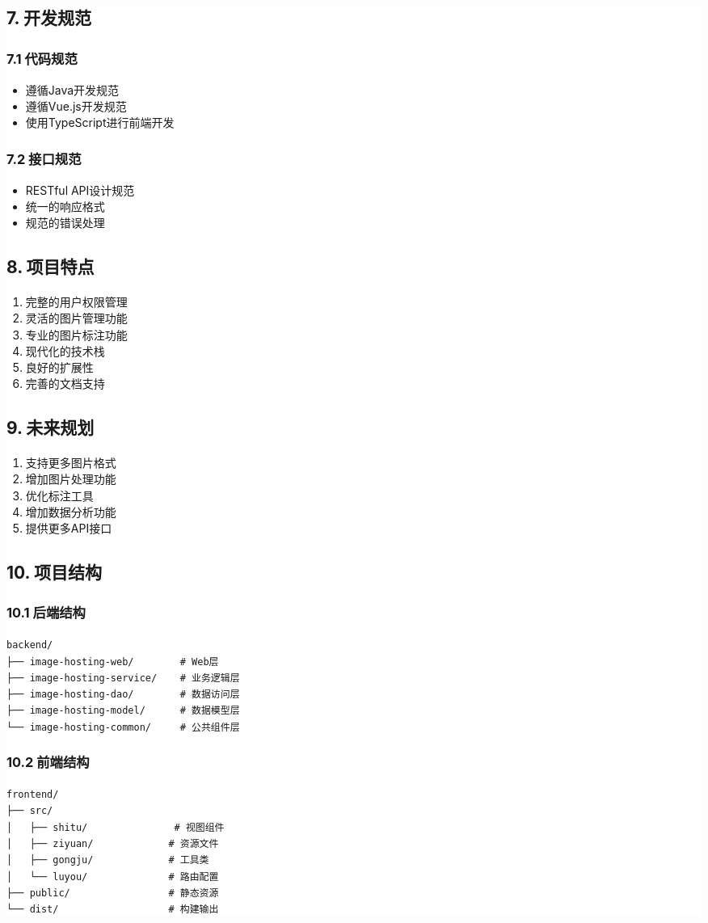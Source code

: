## 7. 开发规范

### 7.1 代码规范
- 遵循Java开发规范
- 遵循Vue.js开发规范
- 使用TypeScript进行前端开发

### 7.2 接口规范
- RESTful API设计规范
- 统一的响应格式
- 规范的错误处理

## 8. 项目特点

1. 完整的用户权限管理
2. 灵活的图片管理功能
3. 专业的图片标注功能
4. 现代化的技术栈
5. 良好的扩展性
6. 完善的文档支持

## 9. 未来规划

1. 支持更多图片格式
2. 增加图片处理功能
3. 优化标注工具
4. 增加数据分析功能
5. 提供更多API接口

## 10. 项目结构

### 10.1 后端结构
```
backend/
├── image-hosting-web/        # Web层
├── image-hosting-service/    # 业务逻辑层
├── image-hosting-dao/        # 数据访问层
├── image-hosting-model/      # 数据模型层
└── image-hosting-common/     # 公共组件层
```

### 10.2 前端结构
```
frontend/
├── src/
│   ├── shitu/               # 视图组件
│   ├── ziyuan/             # 资源文件
│   ├── gongju/             # 工具类
│   └── luyou/              # 路由配置
├── public/                 # 静态资源
└── dist/                   # 构建输出
```
